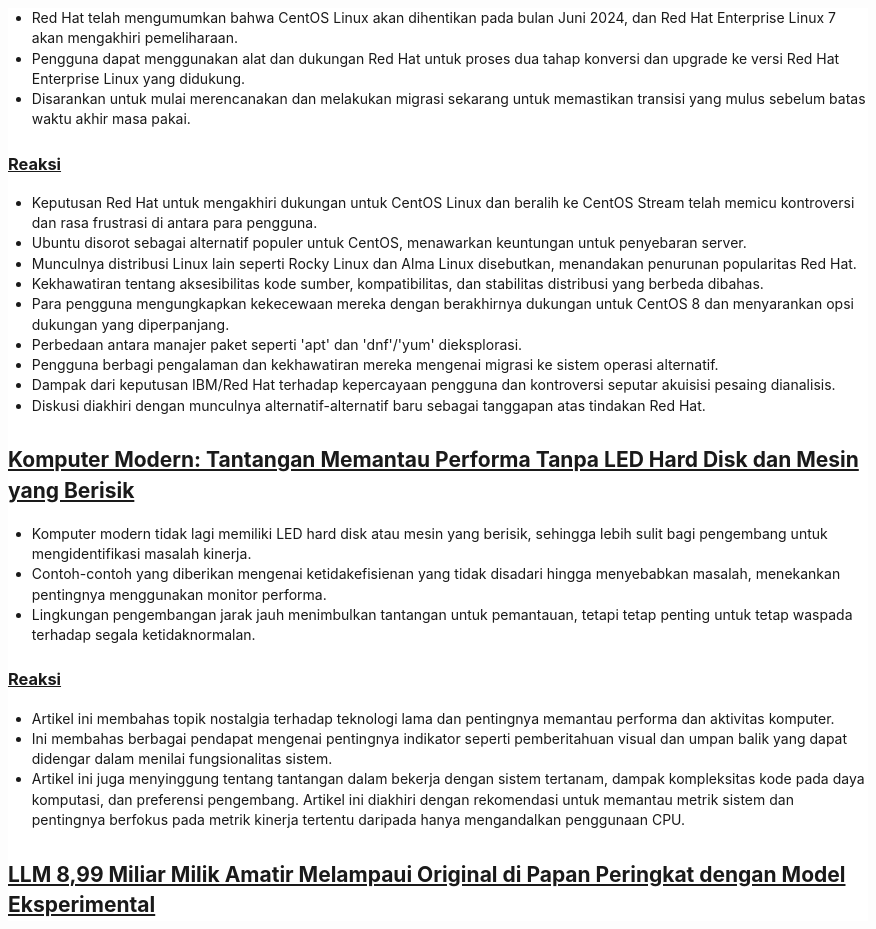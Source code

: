 - Red Hat telah mengumumkan bahwa CentOS Linux akan dihentikan pada bulan Juni 2024, dan Red Hat Enterprise Linux 7 akan mengakhiri pemeliharaan.
- Pengguna dapat menggunakan alat dan dukungan Red Hat untuk proses dua tahap konversi dan upgrade ke versi Red Hat Enterprise Linux yang didukung.
- Disarankan untuk mulai merencanakan dan melakukan migrasi sekarang untuk memastikan transisi yang mulus sebelum batas waktu akhir masa pakai.

### [Reaksi](https://news.ycombinator.com/item?id=38878587)

- Keputusan Red Hat untuk mengakhiri dukungan untuk CentOS Linux dan beralih ke CentOS Stream telah memicu kontroversi dan rasa frustrasi di antara para pengguna.
- Ubuntu disorot sebagai alternatif populer untuk CentOS, menawarkan keuntungan untuk penyebaran server.
- Munculnya distribusi Linux lain seperti Rocky Linux dan Alma Linux disebutkan, menandakan penurunan popularitas Red Hat.
- Kekhawatiran tentang aksesibilitas kode sumber, kompatibilitas, dan stabilitas distribusi yang berbeda dibahas.
- Para pengguna mengungkapkan kekecewaan mereka dengan berakhirnya dukungan untuk CentOS 8 dan menyarankan opsi dukungan yang diperpanjang.
- Perbedaan antara manajer paket seperti 'apt' dan 'dnf'/'yum' dieksplorasi.
- Pengguna berbagi pengalaman dan kekhawatiran mereka mengenai migrasi ke sistem operasi alternatif.
- Dampak dari keputusan IBM/Red Hat terhadap kepercayaan pengguna dan kontroversi seputar akuisisi pesaing dianalisis.
- Diskusi diakhiri dengan munculnya alternatif-alternatif baru sebagai tanggapan atas tindakan Red Hat.

## [Komputer Modern: Tantangan Memantau Performa Tanpa LED Hard Disk dan Mesin yang Berisik](https://blogsystem5.substack.com/p/hard-disk-leds-and-noisy-machines)

- Komputer modern tidak lagi memiliki LED hard disk atau mesin yang berisik, sehingga lebih sulit bagi pengembang untuk mengidentifikasi masalah kinerja.
- Contoh-contoh yang diberikan mengenai ketidakefisienan yang tidak disadari hingga menyebabkan masalah, menekankan pentingnya menggunakan monitor performa.
- Lingkungan pengembangan jarak jauh menimbulkan tantangan untuk pemantauan, tetapi tetap penting untuk tetap waspada terhadap segala ketidaknormalan.

### [Reaksi](https://news.ycombinator.com/item?id=38883408)

- Artikel ini membahas topik nostalgia terhadap teknologi lama dan pentingnya memantau performa dan aktivitas komputer.
- Ini membahas berbagai pendapat mengenai pentingnya indikator seperti pemberitahuan visual dan umpan balik yang dapat didengar dalam menilai fungsionalitas sistem.
- Artikel ini juga menyinggung tentang tantangan dalam bekerja dengan sistem tertanam, dampak kompleksitas kode pada daya komputasi, dan preferensi pengembang. Artikel ini diakhiri dengan rekomendasi untuk memantau metrik sistem dan pentingnya berfokus pada metrik kinerja tertentu daripada hanya mengandalkan penggunaan CPU.

## [LLM 8,99 Miliar Milik Amatir Melampaui Original di Papan Peringkat dengan Model Eksperimental](https://huggingface.co/CultriX/MistralTrix-v1)
